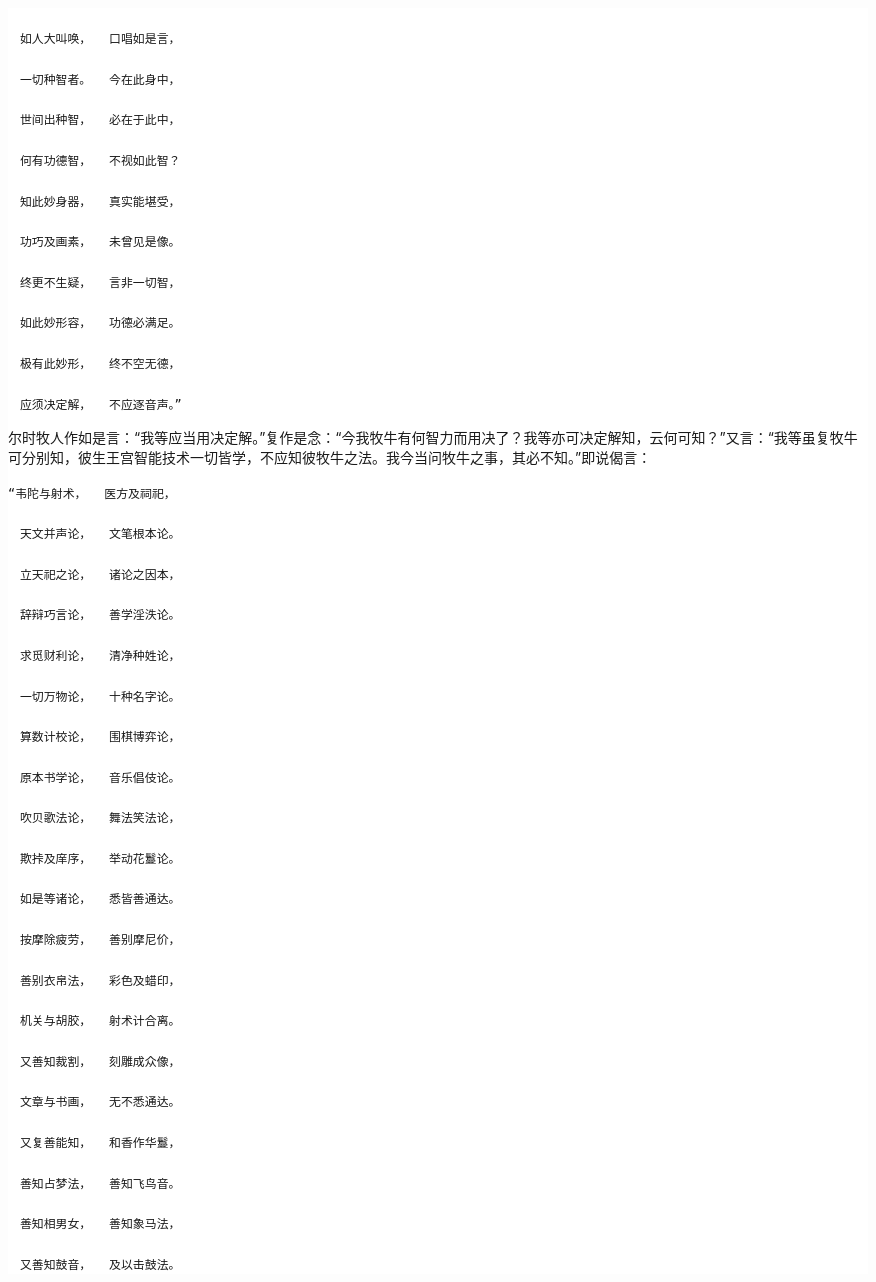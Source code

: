 ```

　如人大叫唤，　　口唱如是言，

　一切种智者。　　今在此身中，

　世间出种智，　　必在于此中，

　何有功德智，　　不视如此智？

　知此妙身器，　　真实能堪受，

　功巧及画素，　　未曾见是像。

　终更不生疑，　　言非一切智，

　如此妙形容，　　功德必满足。

　极有此妙形，　　终不空无德，

　应须决定解，　　不应逐音声。”
```
尔时牧人作如是言：“我等应当用决定解。”复作是念：“今我牧牛有何智力而用决了？我等亦可决定解知，云何可知？”又言：“我等虽复牧牛可分别知，彼生王宫智能技术一切皆学，不应知彼牧牛之法。我今当问牧牛之事，其必不知。”即说偈言：
```
“韦陀与射术，　　医方及祠祀，

　天文并声论，　　文笔根本论。

　立天祀之论，　　诸论之因本，

　辞辩巧言论，　　善学淫泆论。

　求觅财利论，　　清净种姓论，

　一切万物论，　　十种名字论。

　算数计校论，　　围棋博弈论，

　原本书学论，　　音乐倡伎论。

　吹贝歌法论，　　舞法笑法论，

　欺挊及庠序，　　举动花鬘论。

　如是等诸论，　　悉皆善通达。

　按摩除疲劳，　　善别摩尼价，

　善别衣帛法，　　彩色及蜡印，

　机关与胡胶，　　射术计合离。

　又善知裁割，　　刻雕成众像，

　文章与书画，　　无不悉通达。

　又复善能知，　　和香作华鬘，

　善知占梦法，　　善知飞鸟音。

　善知相男女，　　善知象马法，

　又善知鼓音，　　及以击鼓法。
```